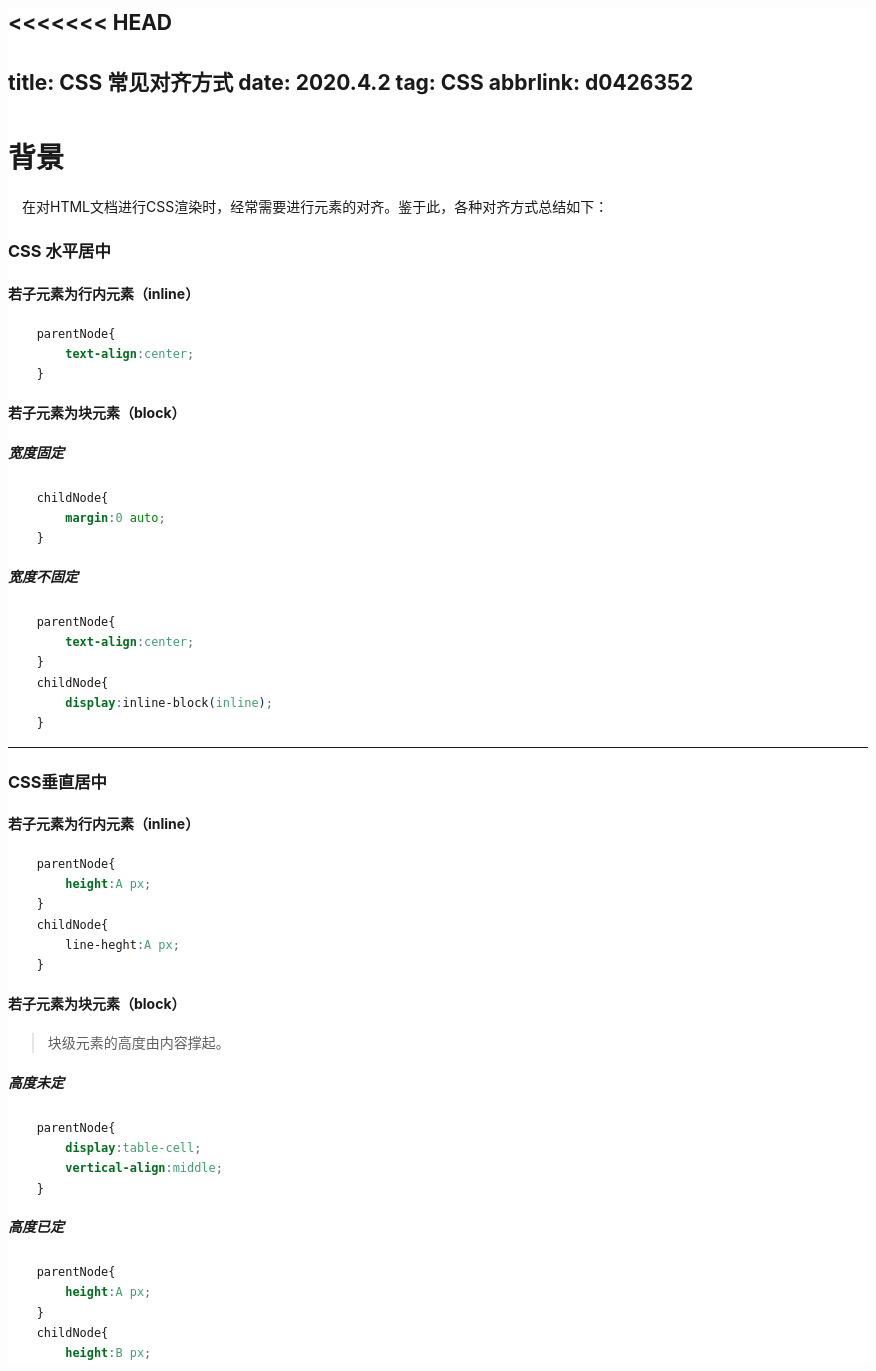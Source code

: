 <<<<<<< HEAD
---
title: CSS 常见对齐方式
date: 2020.4.2
tag: CSS
abbrlink: d0426352
---
# 背景
&emsp;在对HTML文档进行CSS渲染时，经常需要进行元素的对齐。鉴于此，各种对齐方式总结如下：

### CSS 水平居中
#### 若子元素为行内元素（inline）
~~~css
    parentNode{
        text-align:center;
    }
~~~
#### 若子元素为块元素（block）
##### 宽度固定 
~~~css
    childNode{
        margin:0 auto;
    }
~~~
##### 宽度不固定
~~~css
    parentNode{
        text-align:center;
    }
    childNode{
        display:inline-block(inline);
    }
~~~
*** 
### CSS垂直居中
#### 若子元素为行内元素（inline）
~~~css
    parentNode{
        height:A px;
    }
    childNode{
        line-heght:A px;
    }
~~~
#### 若子元素为块元素（block）
> 块级元素的高度由内容撑起。
##### 高度未定
~~~css
    parentNode{
        display:table-cell;
        vertical-align:middle;
    }
~~~
##### 高度已定
~~~css
    parentNode{
        height:A px;
    }
    childNode{
        height:B px;
~~~